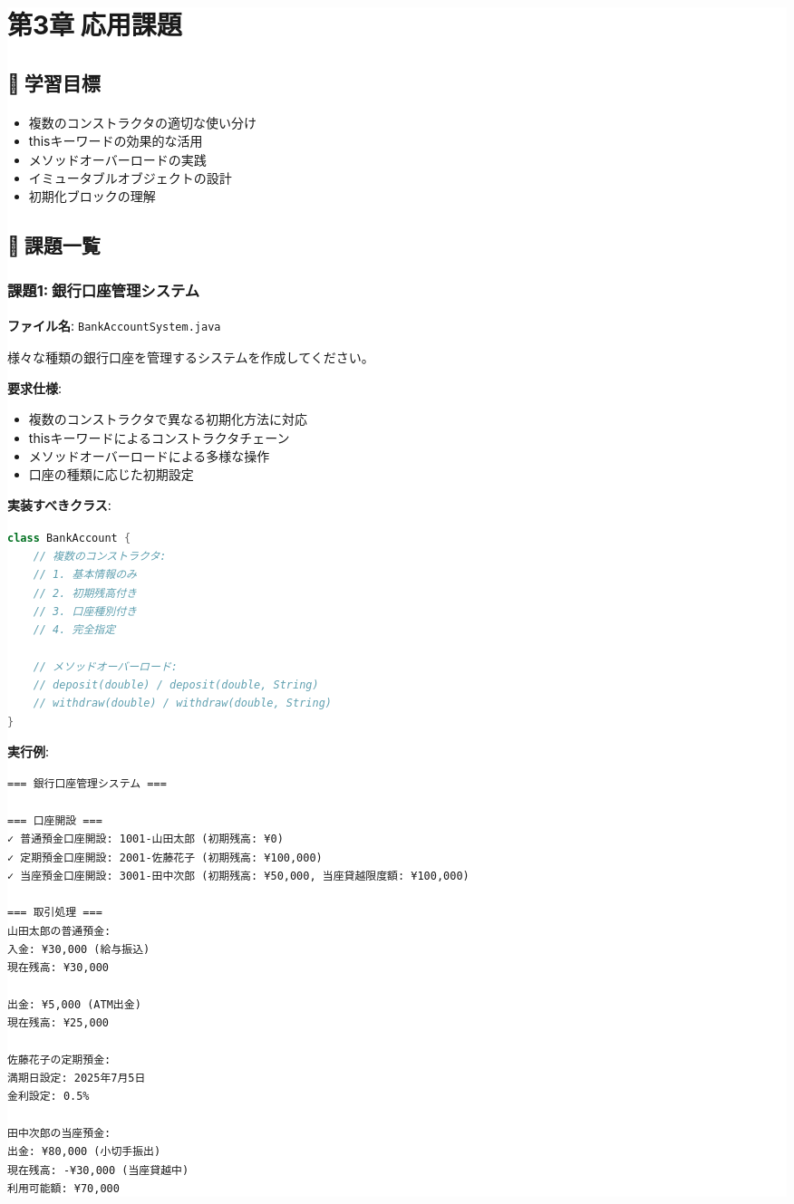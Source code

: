 # 第3章 応用課題

## 🎯 学習目標
- 複数のコンストラクタの適切な使い分け
- thisキーワードの効果的な活用
- メソッドオーバーロードの実践
- イミュータブルオブジェクトの設計
- 初期化ブロックの理解

## 📝 課題一覧

### 課題1: 銀行口座管理システム
**ファイル名**: `BankAccountSystem.java`

様々な種類の銀行口座を管理するシステムを作成してください。

**要求仕様**:
- 複数のコンストラクタで異なる初期化方法に対応
- thisキーワードによるコンストラクタチェーン
- メソッドオーバーロードによる多様な操作
- 口座の種類に応じた初期設定

**実装すべきクラス**:

```java
class BankAccount {
    // 複数のコンストラクタ:
    // 1. 基本情報のみ
    // 2. 初期残高付き
    // 3. 口座種別付き
    // 4. 完全指定
    
    // メソッドオーバーロード:
    // deposit(double) / deposit(double, String)
    // withdraw(double) / withdraw(double, String)
}
```

**実行例**:
```
=== 銀行口座管理システム ===

=== 口座開設 ===
✓ 普通預金口座開設: 1001-山田太郎 (初期残高: ¥0)
✓ 定期預金口座開設: 2001-佐藤花子 (初期残高: ¥100,000)
✓ 当座預金口座開設: 3001-田中次郎 (初期残高: ¥50,000, 当座貸越限度額: ¥100,000)

=== 取引処理 ===
山田太郎の普通預金:
入金: ¥30,000 (給与振込)
現在残高: ¥30,000

出金: ¥5,000 (ATM出金)
現在残高: ¥25,000

佐藤花子の定期預金:
満期日設定: 2025年7月5日
金利設定: 0.5%

田中次郎の当座預金:
出金: ¥80,000 (小切手振出)
現在残高: -¥30,000 (当座貸越中)
利用可能額: ¥70,000
```